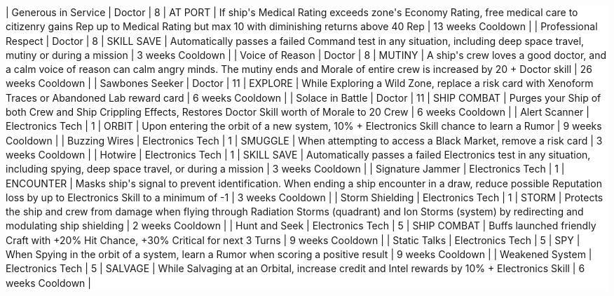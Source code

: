 | Generous in Service      | Doctor           | 8             | AT PORT      | If ship's Medical Rating exceeds zone's Economy Rating, free medical care to citizenry gains Rep up to Medical Rating but max 10 with diminishing returns above 40 Rep                                                                                                                               | 13 weeks Cooldown                                                           |
| Professional Respect     | Doctor           | 8             | SKILL SAVE   | Automatically passes a failed Command test in any situation, including deep space travel, mutiny or during a mission                                                                                                                                                                                 | 3 weeks Cooldown                                                            |
| Voice of Reason          | Doctor           | 8             | MUTINY       | A ship's crew loves a good doctor, and a calm voice of reason can calm angry minds. The mutiny ends and Morale of entire crew is increased by 20 + Doctor skill                                                                                                                                      | 26 weeks Cooldown                                                           |
| Sawbones Seeker          | Doctor           | 11            | EXPLORE      | While Exploring a Wild Zone, replace a risk card with Xenoform Traces or Abandoned Lab reward card                                                                                                                                                                                                   | 6 weeks Cooldown                                                            |
| Solace in Battle         | Doctor           | 11            | SHIP COMBAT  | Purges your Ship of both Crew and Ship Crippling Effects, Restores Doctor Skill worth of Morale to 20 Crew                                                                                                                                                                                           | 6 weeks Cooldown                                                            |
| Alert Scanner            | Electronics Tech | 1             | ORBIT        | Upon entering the orbit of a new system, 10% + Electronics Skill chance to learn a Rumor                                                                                                                                                                                                             | 9 weeks Cooldown                                                            |
| Buzzing Wires            | Electronics Tech | 1             | SMUGGLE      | When attempting to access a Black Market, remove a risk card                                                                                                                                                                                                                                         | 3 weeks Cooldown                                                            |
| Hotwire                  | Electronics Tech | 1             | SKILL SAVE   | Automatically passes a failed Electronics test in any situation, including spying, deep space travel, or during a mission                                                                                                                                                                            | 3 weeks Cooldown                                                            |
| Signature Jammer         | Electronics Tech | 1             | ENCOUNTER    | Masks ship's signal to prevent identification. When ending a ship encounter in a draw, reduce possible Reputation loss by up to Electronics Skill to a minimum of -1                                                                                                                                 | 3 weeks Cooldown                                                            |
| Storm Shielding          | Electronics Tech | 1             | STORM        | Protects the ship and crew from damage when flying through Radiation Storms (quadrant) and Ion Storms (system) by redirecting and modulating ship shielding                                                                                                                                          | 2 weeks Cooldown                                                            |
| Hunt and Seek            | Electronics Tech | 5             | SHIP COMBAT  | Buffs launched friendly Craft with +20% Hit Chance, +30% Critical for next 3 Turns                                                                                                                                                                                                                   | 9 weeks Cooldown                                                            |
| Static Talks             | Electronics Tech | 5             | SPY          | When Spying in the orbit of a system, learn a Rumor when scoring a positive result                                                                                                                                                                                                                   | 9 weeks Cooldown                                                            |
| Weakened System          | Electronics Tech | 5             | SALVAGE      | While Salvaging at an Orbital, increase credit and Intel rewards by 10% + Electronics Skill                                                                                                                                                                                                          | 6 weeks Cooldown                                                            |